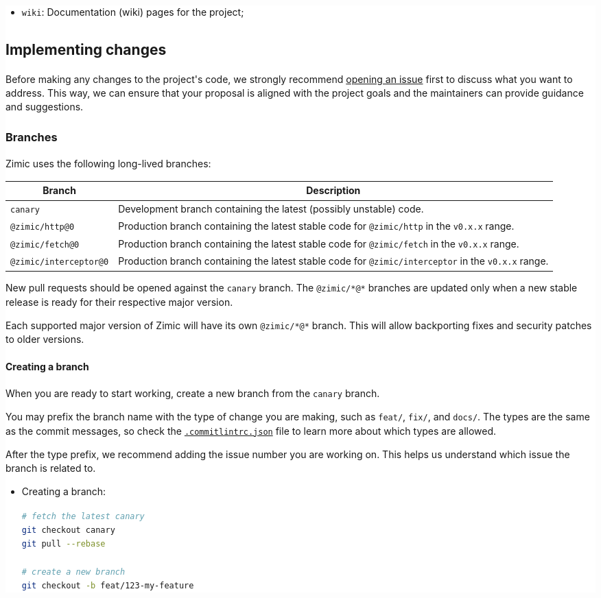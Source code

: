   - `wiki`: Documentation (wiki) pages for the project;

## Implementing changes

Before making any changes to the project's code, we strongly recommend
[opening an issue](https://github.com/zimicjs/zimic/issues/new/choose) first to discuss what you want to address. This
way, we can ensure that your proposal is aligned with the project goals and the maintainers can provide guidance and
suggestions.

### Branches

Zimic uses the following long-lived branches:

| Branch                 | Description                                                                                         |
| ---------------------- | --------------------------------------------------------------------------------------------------- |
| `canary`               | Development branch containing the latest (possibly unstable) code.                                  |
| `@zimic/http@0`        | Production branch containing the latest stable code for `@zimic/http` in the `v0.x.x` range.        |
| `@zimic/fetch@0`       | Production branch containing the latest stable code for `@zimic/fetch` in the `v0.x.x` range.       |
| `@zimic/interceptor@0` | Production branch containing the latest stable code for `@zimic/interceptor` in the `v0.x.x` range. |

New pull requests should be opened against the `canary` branch. The `@zimic/*@*` branches are updated only when a new
stable release is ready for their respective major version.

Each supported major version of Zimic will have its own `@zimic/*@*` branch. This will allow backporting fixes and
security patches to older versions.

#### Creating a branch

When you are ready to start working, create a new branch from the `canary` branch.

You may prefix the branch name with the type of change you are making, such as `feat/`, `fix/`, and `docs/`. The types
are the same as the commit messages, so check the [`.commitlintrc.json`](./.commitlintrc.json) file to learn more about
which types are allowed.

After the type prefix, we recommend adding the issue number you are working on. This helps us understand which issue the
branch is related to.

- Creating a branch:

  ```bash
  # fetch the latest canary
  git checkout canary
  git pull --rebase
  
  # create a new branch
  git checkout -b feat/123-my-feature
  ```
